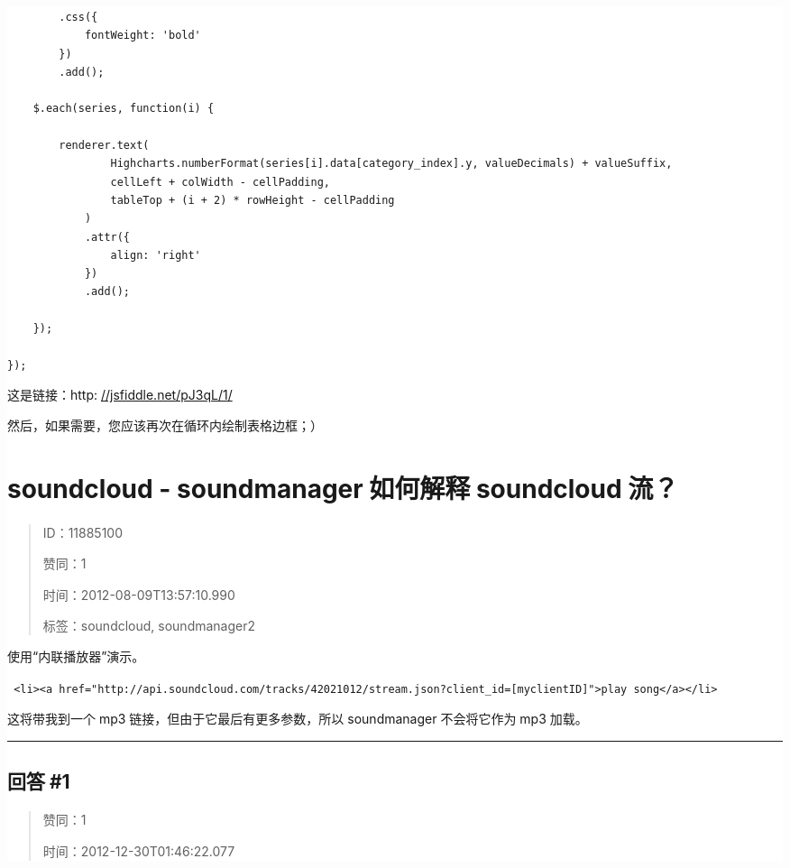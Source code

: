 ```
        .css({
            fontWeight: 'bold'
        })
        .add();

    $.each(series, function(i) {

        renderer.text(
                Highcharts.numberFormat(series[i].data[category_index].y, valueDecimals) + valueSuffix, 
                cellLeft + colWidth - cellPadding, 
                tableTop + (i + 2) * rowHeight - cellPadding
            )
            .attr({
                align: 'right'
            })
            .add();

    });

}); 
```

这是链接：http: [//jsfiddle.net/pJ3qL/1/](http://jsfiddle.net/pJ3qL/1/)

然后，如果需要，您应该再次在循环内绘制表格边框；）

# soundcloud - soundmanager 如何解释 soundcloud 流？

> ID：11885100
> 
> 赞同：1
> 
> 时间：2012-08-09T13:57:10.990
> 
> 标签：soundcloud, soundmanager2

使用“内联播放器”演示。

```
 <li><a href="http://api.soundcloud.com/tracks/42021012/stream.json?client_id=[myclientID]">play song</a></li> 
```

这将带我到一个 mp3 链接，但由于它最后有更多参数，所以 soundmanager 不会将它作为 mp3 加载。

* * *

## 回答 #1

> 赞同：1
> 
> 时间：2012-12-30T01:46:22.077
